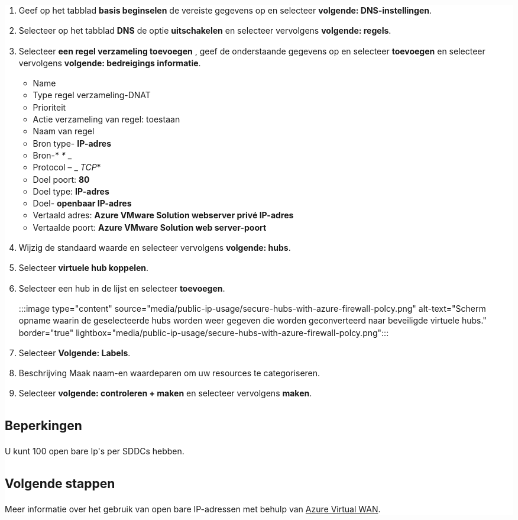 1. Geef op het tabblad **basis beginselen** de vereiste gegevens op en selecteer **volgende: DNS-instellingen**. 

1. Selecteer op het tabblad **DNS** de optie **uitschakelen** en selecteer vervolgens **volgende: regels**.

1. Selecteer **een regel verzameling toevoegen** , geef de onderstaande gegevens op en selecteer **toevoegen** en selecteer vervolgens **volgende: bedreigings informatie**.

   -  Name
   -  Type regel verzameling-DNAT
   -  Prioriteit
   -  Actie verzameling van regel: toestaan
   -  Naam van regel
   -  Bron type- **IP-adres**
   -  Bron-* *\** _
   -  Protocol – _ *TCP**
   -  Doel poort: **80**
   -  Doel type: **IP-adres**
   -  Doel- **openbaar IP-adres**
   -  Vertaald adres: **Azure VMware Solution webserver privé IP-adres**
   -  Vertaalde poort: **Azure VMware Solution web server-poort**

1. Wijzig de standaard waarde en selecteer vervolgens **volgende: hubs**.

1. Selecteer **virtuele hub koppelen**.

1. Selecteer een hub in de lijst en selecteer **toevoegen**.

   :::image type="content" source="media/public-ip-usage/secure-hubs-with-azure-firewall-polcy.png" alt-text="Scherm opname waarin de geselecteerde hubs worden weer gegeven die worden geconverteerd naar beveiligde virtuele hubs." border="true" lightbox="media/public-ip-usage/secure-hubs-with-azure-firewall-polcy.png":::

1. Selecteer **Volgende: Labels**. 

1. Beschrijving Maak naam-en waardeparen om uw resources te categoriseren. 

1. Selecteer **volgende: controleren + maken** en selecteer vervolgens **maken**.

## <a name="limitations"></a>Beperkingen

U kunt 100 open bare Ip's per SDDCs hebben.

## <a name="next-steps"></a>Volgende stappen

Meer informatie over het gebruik van open bare IP-adressen met behulp van [Azure Virtual WAN](../virtual-wan/virtual-wan-about.md).

